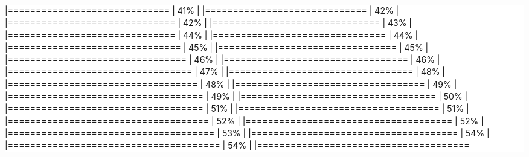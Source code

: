 |=============================                                         |  41%  |                                                                              |=============================                                         |  42%  |                                                                              |==============================                                        |  42%  |                                                                              |==============================                                        |  43%  |                                                                              |==============================                                        |  44%  |                                                                              |===============================                                       |  44%  |                                                                              |===============================                                       |  45%  |                                                                              |================================                                      |  45%  |                                                                              |================================                                      |  46%  |                                                                              |=================================                                     |  46%  |                                                                              |=================================                                     |  47%  |                                                                              |=================================                                     |  48%  |                                                                              |==================================                                    |  48%  |                                                                              |==================================                                    |  49%  |                                                                              |===================================                                   |  49%  |                                                                              |===================================                                   |  50%  |                                                                              |===================================                                   |  51%  |                                                                              |====================================                                  |  51%  |                                                                              |====================================                                  |  52%  |                                                                              |=====================================                                 |  52%  |                                                                              |=====================================                                 |  53%  |                                                                              |=====================================                                 |  54%  |                                                                              |======================================                                |  54%  |                                                                              |======================================